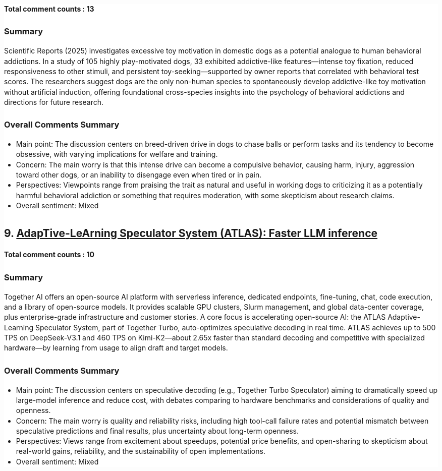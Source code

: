 **Total comment counts : 13**

### Summary

 Scientific Reports (2025) investigates excessive toy motivation in domestic dogs as a potential analogue to human behavioral addictions. In a study of 105 highly play-motivated dogs, 33 exhibited addictive-like features—intense toy fixation, reduced responsiveness to other stimuli, and persistent toy-seeking—supported by owner reports that correlated with behavioral test scores. The researchers suggest dogs are the only non-human species to spontaneously develop addictive-like toy motivation without artificial induction, offering foundational cross-species insights into the psychology of behavioral addictions and directions for future research.

### Overall Comments Summary

- Main point: The discussion centers on breed-driven drive in dogs to chase balls or perform tasks and its tendency to become obsessive, with varying implications for welfare and training.
- Concern: The main worry is that this intense drive can become a compulsive behavior, causing harm, injury, aggression toward other dogs, or an inability to disengage even when tired or in pain.
- Perspectives: Viewpoints range from praising the trait as natural and useful in working dogs to criticizing it as a potentially harmful behavioral addiction or something that requires moderation, with some skepticism about research claims.
- Overall sentiment: Mixed

## 9. [AdapTive-LeArning Speculator System (ATLAS): Faster LLM inference](https://news.ycombinator.com/item?id=45556474)

**Total comment counts : 10**

### Summary

 Together AI offers an open-source AI platform with serverless inference, dedicated endpoints, fine-tuning, chat, code execution, and a library of open-source models. It provides scalable GPU clusters, Slurm management, and global data-center coverage, plus enterprise-grade infrastructure and customer stories. A core focus is accelerating open-source AI: the ATLAS Adaptive-Learning Speculator System, part of Together Turbo, auto-optimizes speculative decoding in real time. ATLAS achieves up to 500 TPS on DeepSeek-V3.1 and 460 TPS on Kimi-K2—about 2.65x faster than standard decoding and competitive with specialized hardware—by learning from usage to align draft and target models.

### Overall Comments Summary

- Main point: The discussion centers on speculative decoding (e.g., Together Turbo Speculator) aiming to dramatically speed up large-model inference and reduce cost, with debates comparing to hardware benchmarks and considerations of quality and openness.
- Concern: The main worry is quality and reliability risks, including high tool-call failure rates and potential mismatch between speculative predictions and final results, plus uncertainty about long-term openness.
- Perspectives: Views range from excitement about speedups, potential price benefits, and open-sharing to skepticism about real-world gains, reliability, and the sustainability of open implementations.
- Overall sentiment: Mixed
